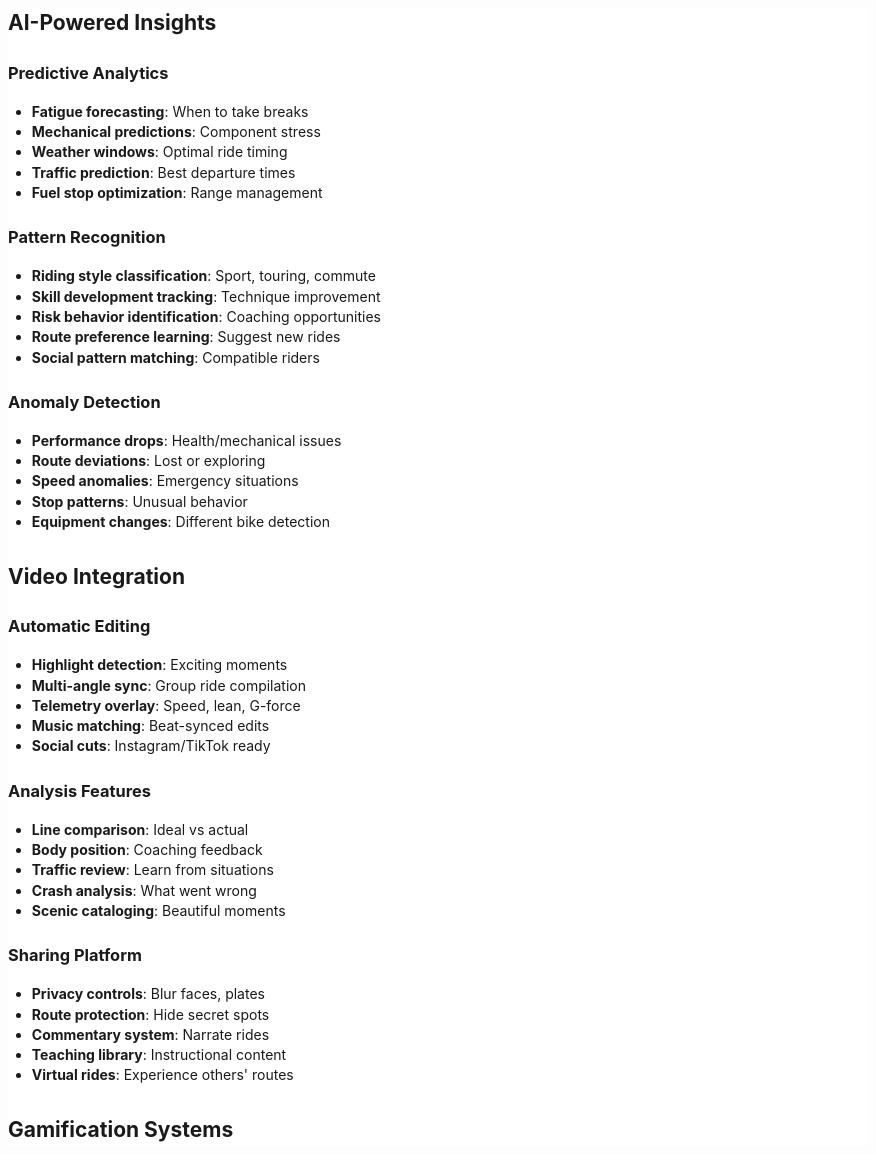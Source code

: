 ## AI-Powered Insights

### Predictive Analytics
- **Fatigue forecasting**: When to take breaks
- **Mechanical predictions**: Component stress
- **Weather windows**: Optimal ride timing
- **Traffic prediction**: Best departure times
- **Fuel stop optimization**: Range management

### Pattern Recognition
- **Riding style classification**: Sport, touring, commute
- **Skill development tracking**: Technique improvement
- **Risk behavior identification**: Coaching opportunities
- **Route preference learning**: Suggest new rides
- **Social pattern matching**: Compatible riders

### Anomaly Detection
- **Performance drops**: Health/mechanical issues
- **Route deviations**: Lost or exploring
- **Speed anomalies**: Emergency situations
- **Stop patterns**: Unusual behavior
- **Equipment changes**: Different bike detection

## Video Integration

### Automatic Editing
- **Highlight detection**: Exciting moments
- **Multi-angle sync**: Group ride compilation
- **Telemetry overlay**: Speed, lean, G-force
- **Music matching**: Beat-synced edits
- **Social cuts**: Instagram/TikTok ready

### Analysis Features
- **Line comparison**: Ideal vs actual
- **Body position**: Coaching feedback
- **Traffic review**: Learn from situations
- **Crash analysis**: What went wrong
- **Scenic cataloging**: Beautiful moments

### Sharing Platform
- **Privacy controls**: Blur faces, plates
- **Route protection**: Hide secret spots
- **Commentary system**: Narrate rides
- **Teaching library**: Instructional content
- **Virtual rides**: Experience others' routes

## Gamification Systems
